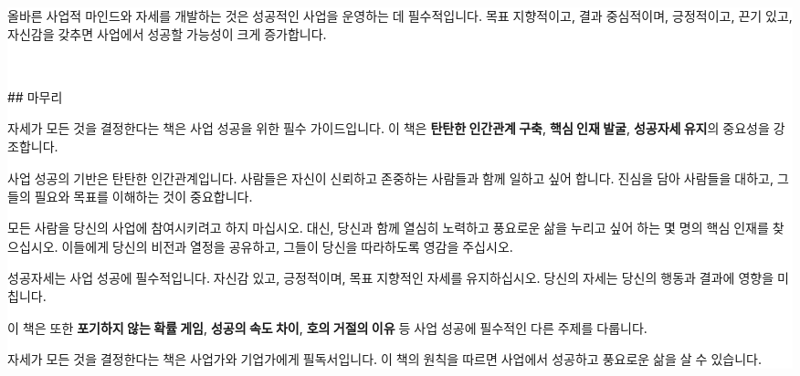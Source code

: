 올바른 사업적 마인드와 자세를 개발하는 것은 성공적인 사업을 운영하는 데 필수적입니다. 목표 지향적이고, 결과 중심적이며, 긍정적이고, 끈기 있고, 자신감을 갖추면 사업에서 성공할 가능성이 크게 증가합니다.

<p>&nbsp;</p>
## 마무리

자세가 모든 것을 결정한다는 책은 사업 성공을 위한 필수 가이드입니다. 이 책은 **탄탄한 인간관계 구축**, **핵심 인재 발굴**, **성공자세 유지**의 중요성을 강조합니다.



사업 성공의 기반은 탄탄한 인간관계입니다. 사람들은 자신이 신뢰하고 존중하는 사람들과 함께 일하고 싶어 합니다. 진심을 담아 사람들을 대하고, 그들의 필요와 목표를 이해하는 것이 중요합니다.



모든 사람을 당신의 사업에 참여시키려고 하지 마십시오. 대신, 당신과 함께 열심히 노력하고 풍요로운 삶을 누리고 싶어 하는 몇 명의 핵심 인재를 찾으십시오. 이들에게 당신의 비전과 열정을 공유하고, 그들이 당신을 따라하도록 영감을 주십시오.



성공자세는 사업 성공에 필수적입니다. 자신감 있고, 긍정적이며, 목표 지향적인 자세를 유지하십시오. 당신의 자세는 당신의 행동과 결과에 영향을 미칩니다.

이 책은 또한 **포기하지 않는 확률 게임**, **성공의 속도 차이**, **호의 거절의 이유** 등 사업 성공에 필수적인 다른 주제를 다룹니다.

자세가 모든 것을 결정한다는 책은 사업가와 기업가에게 필독서입니다. 이 책의 원칙을 따르면 사업에서 성공하고 풍요로운 삶을 살 수 있습니다.